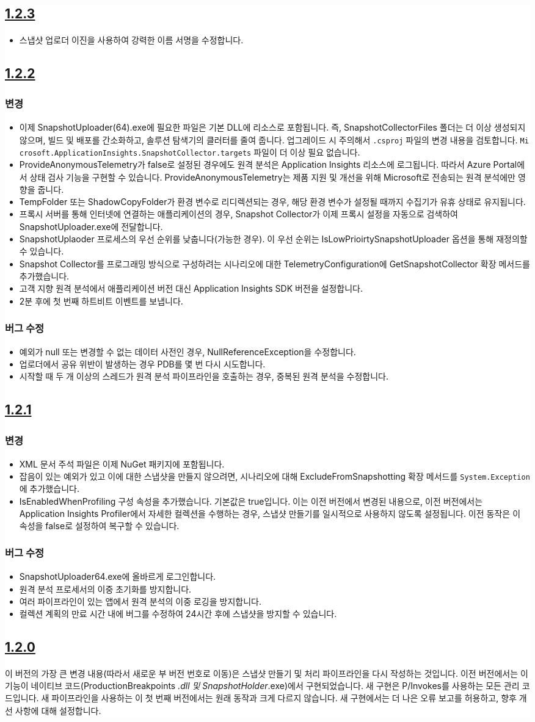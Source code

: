 ## <a name="123"></a>[1.2.3](https://www.nuget.org/packages/Microsoft.ApplicationInsights.SnapshotCollector/1.2.3)
- 스냅샷 업로더 이진을 사용하여 강력한 이름 서명을 수정합니다.

## <a name="122"></a>[1.2.2](https://www.nuget.org/packages/Microsoft.ApplicationInsights.SnapshotCollector/1.2.2)
### <a name="changes"></a>변경
- 이제 SnapshotUploader(64).exe에 필요한 파일은 기본 DLL에 리소스로 포함됩니다. 즉, SnapshotCollectorFiles 폴더는 더 이상 생성되지 않으며, 빌드 및 배포를 간소화하고, 솔루션 탐색기의 클러터를 줄여 줍니다. 업그레이드 시 주의해서 `.csproj` 파일의 변경 내용을 검토합니다. `Microsoft.ApplicationInsights.SnapshotCollector.targets` 파일이 더 이상 필요 없습니다.
- ProvideAnonymousTelemetry가 false로 설정된 경우에도 원격 분석은 Application Insights 리소스에 로그됩니다. 따라서 Azure Portal에서 상태 검사 기능을 구현할 수 있습니다. ProvideAnonymousTelemetry는 제품 지원 및 개선을 위해 Microsoft로 전송되는 원격 분석에만 영향을 줍니다.
- TempFolder 또는 ShadowCopyFolder가 환경 변수로 리디렉션되는 경우, 해당 환경 변수가 설정될 때까지 수집기가 유휴 상태로 유지됩니다.
- 프록시 서버를 통해 인터넷에 연결하는 애플리케이션의 경우, Snapshot Collector가 이제 프록시 설정을 자동으로 검색하여 SnapshotUploader.exe에 전달합니다.
- SnapshotUplaoder 프로세스의 우선 순위를 낮춥니다(가능한 경우). 이 우선 순위는 IsLowPrioirtySnapshotUploader 옵션을 통해 재정의할 수 있습니다.
- Snapshot Collector를 프로그래밍 방식으로 구성하려는 시나리오에 대한 TelemetryConfiguration에 GetSnapshotCollector 확장 메서드를 추가했습니다.
- 고객 지향 원격 분석에서 애플리케이션 버전 대신 Application Insights SDK 버전을 설정합니다.
- 2분 후에 첫 번째 하트비트 이벤트를 보냅니다.
### <a name="bug-fixes"></a>버그 수정
- 예외가 null 또는 변경할 수 없는 데이터 사전인 경우, NullReferenceException을 수정합니다.
- 업로더에서 공유 위반이 발생하는 경우 PDB를 몇 번 다시 시도합니다.
- 시작할 때 두 개 이상의 스레드가 원격 분석 파이프라인을 호출하는 경우, 중복된 원격 분석을 수정합니다.

## <a name="121"></a>[1.2.1](https://www.nuget.org/packages/Microsoft.ApplicationInsights.SnapshotCollector/1.2.1)
### <a name="changes"></a>변경
- XML 문서 주석 파일은 이제 NuGet 패키지에 포함됩니다.
- 잡음이 있는 예외가 있고 이에 대한 스냅샷을 만들지 않으려면, 시나리오에 대해 ExcludeFromSnapshotting 확장 메서드를 `System.Exception`에 추가했습니다.
- IsEnabledWhenProfiling 구성 속성을 추가했습니다. 기본값은 true입니다. 이는 이전 버전에서 변경된 내용으로, 이전 버전에서는 Application Insights Profiler에서 자세한 컬렉션을 수행하는 경우, 스냅샷 만들기를 일시적으로 사용하지 않도록 설정됩니다. 이전 동작은 이 속성을 false로 설정하여 복구할 수 있습니다.
### <a name="bug-fixes"></a>버그 수정
- SnapshotUploader64.exe에 올바르게 로그인합니다.
- 원격 분석 프로세서의 이중 초기화를 방지합니다.
- 여러 파이프라인이 있는 앱에서 원격 분석의 이중 로깅을 방지합니다.
- 컬렉션 계획의 만료 시간 내에 버그를 수정하여 24시간 후에 스냅샷을 방지할 수 있습니다.

## <a name="120"></a>[1.2.0](https://www.nuget.org/packages/Microsoft.ApplicationInsights.SnapshotCollector/1.2.0)
이 버전의 가장 큰 변경 내용(따라서 새로운 부 버전 번호로 이동)은 스냅샷 만들기 및 처리 파이프라인을 다시 작성하는 것입니다. 이전 버전에서는 이 기능이 네이티브 코드(ProductionBreakpoints *.dll 및 SnapshotHolder*.exe)에서 구현되었습니다. 새 구현은 P/Invokes를 사용하는 모든 관리 코드입니다. 새 파이프라인을 사용하는 이 첫 번째 버전에서는 원래 동작과 크게 다르지 않습니다. 새 구현에서는 더 나은 오류 보고를 허용하고, 향후 개선 사항에 대해 설정합니다.
